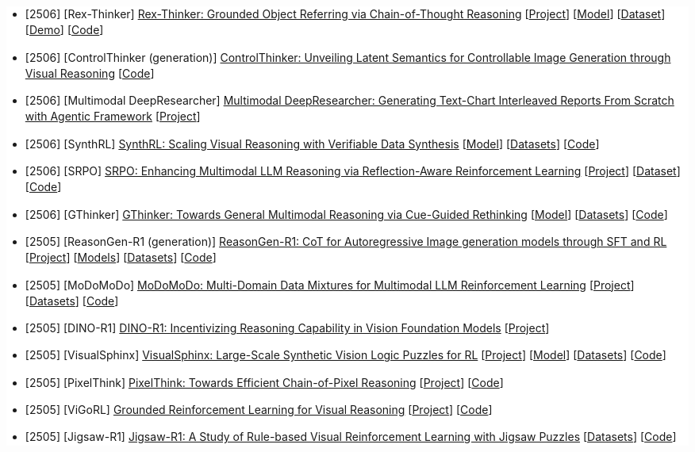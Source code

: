 * [2506] [Rex-Thinker] [Rex-Thinker: Grounded Object Referring via Chain-of-Thought Reasoning](https://arxiv.org/abs/2506.04034)  [[Project](https://rexthinker.github.io/)]  [[Model](https://huggingface.co/IDEA-Research/Rex-Thinker-GRPO-7B)]  [[Dataset](https://huggingface.co/datasets/IDEA-Research/HumanRef-CoT-45k)]  [[Demo](https://huggingface.co/spaces/Mountchicken/Rex-Thinker-Demo)]  [[Code](https://github.com/IDEA-Research/Rex-Thinker)]

* [2506] [ControlThinker (generation)] [ControlThinker: Unveiling Latent Semantics for Controllable Image Generation through Visual Reasoning](https://arxiv.org/abs/2506.03596)  [[Code](https://github.com/Maplebb/ControlThinker)]

* [2506] [Multimodal DeepResearcher] [Multimodal DeepResearcher: Generating Text-Chart Interleaved Reports From Scratch with Agentic Framework](https://arxiv.org/abs/2506.02454)  [[Project](https://rickyang1114.github.io/multimodal-deepresearcher/)]

* [2506] [SynthRL] [SynthRL: Scaling Visual Reasoning with Verifiable Data Synthesis](https://arxiv.org/abs/2506.02096)  [[Model](https://huggingface.co/Jakumetsu/SynthRL-A-MMK12-8K-7B)]  [[Datasets](https://huggingface.co/collections/Jakumetsu/synthrl-6839d265136fa9ca717105c5)]  [[Code](https://github.com/NUS-TRAIL/SynthRL)]

* [2506] [SRPO] [SRPO: Enhancing Multimodal LLM Reasoning via Reflection-Aware Reinforcement Learning](https://arxiv.org/abs/2506.01713)  [[Project](https://srpo.pages.dev/)]  [[Dataset](https://huggingface.co/datasets/SRPOMLLMs/srpo-sft-data)]  [[Code](https://github.com/SUSTechBruce/SRPO_MLLMs)]

* [2506] [GThinker] [GThinker: Towards General Multimodal Reasoning via Cue-Guided Rethinking](https://arxiv.org/abs/2506.01078)  [[Model](https://huggingface.co/JefferyZhan/GThinker-7B)]  [[Datasets](https://huggingface.co/collections/JefferyZhan/gthinker-683e920eff706ead8fde3fc0)]  [[Code](https://github.com/jefferyZhan/GThinker)]

* [2505] [ReasonGen-R1 (generation)] [ReasonGen-R1: CoT for Autoregressive Image generation models through SFT and RL](https://arxiv.org/abs/2505.24875)  [[Project](https://reasongen-r1.github.io/)]  [[Models](https://huggingface.co/collections/Franklin0/reasongen-r1-6836ed61fc4f6db543c0d368)]  [[Datasets](https://huggingface.co/collections/Franklin0/reasongen-r1-6836ed61fc4f6db543c0d368)]  [[Code](https://github.com/Franklin-Zhang0/ReasonGen-R1)]

* [2505] [MoDoMoDo] [MoDoMoDo: Multi-Domain Data Mixtures for Multimodal LLM Reinforcement Learning](https://arxiv.org/abs/2505.24871) [[Project](https://modomodo-rl.github.io/)] [[Datasets](https://huggingface.co/yiqingliang)]  [[Code](https://github.com/lynl7130/MoDoMoDo)]

* [2505] [DINO-R1] [DINO-R1: Incentivizing Reasoning Capability in Vision Foundation Models](https://arxiv.org/abs/2505.24025)  [[Project](https://christinepan881.github.io/DINO-R1/)]  

* [2505] [VisualSphinx] [VisualSphinx: Large-Scale Synthetic Vision Logic Puzzles for RL](https://arxiv.org/abs/2505.23977)  [[Project](https://visualsphinx.github.io/)]  [[Model](https://huggingface.co/VisualSphinx/VisualSphinx-Difficulty-Tagging)]  [[Datasets](https://huggingface.co/collections/VisualSphinx/visualsphinx-v1-6837658bb93aa1e23aef1c3f)]  [[Code](https://github.com/VisualSphinx/VisualSphinx)]

* [2505] [PixelThink] [PixelThink: Towards Efficient Chain-of-Pixel Reasoning](https://arxiv.org/abs/2505.23727)  [[Project](https://pixelthink.github.io/)]  [[Code](https://github.com/songw-zju/PixelThink)]

* [2505] [ViGoRL] [Grounded Reinforcement Learning for Visual Reasoning](https://arxiv.org/abs/2505.23678)  [[Project](https://visually-grounded-rl.github.io/)]  [[Code](https://github.com/Gabesarch/grounded-rl)]

* [2505] [Jigsaw-R1] [Jigsaw-R1: A Study of Rule-based Visual Reinforcement Learning with Jigsaw Puzzles](https://arxiv.org/abs/2505.23590) [[Datasets](https://huggingface.co/jigsaw-r1)]   [[Code](https://github.com/zifuwanggg/Jigsaw-R1)]
